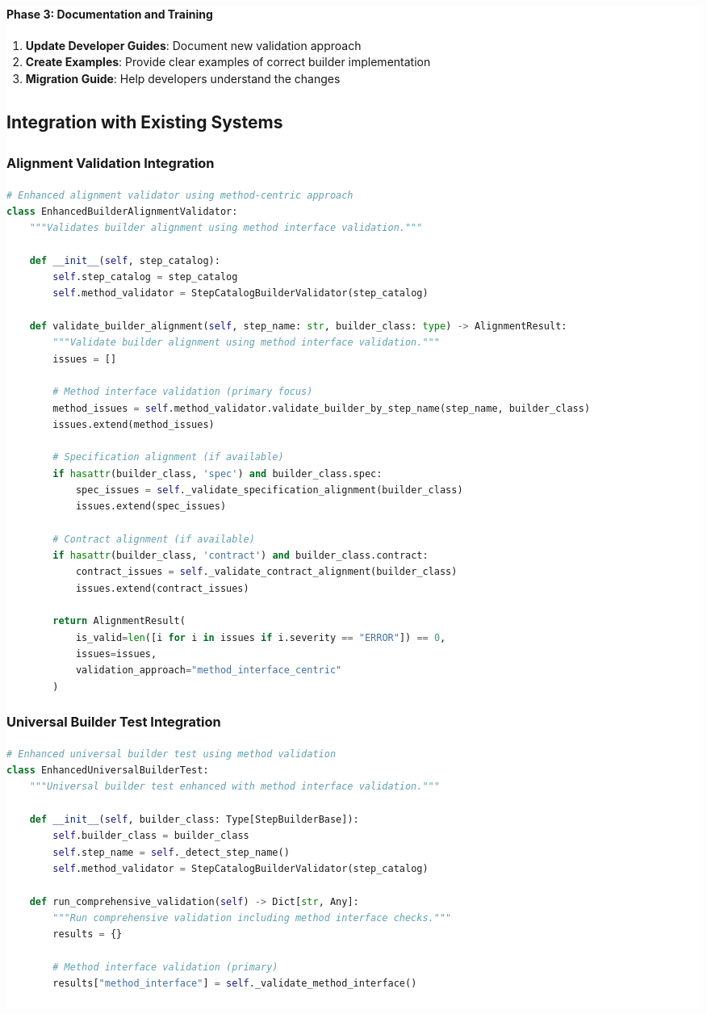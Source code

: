 #### **Phase 3: Documentation and Training**
1. **Update Developer Guides**: Document new validation approach
2. **Create Examples**: Provide clear examples of correct builder implementation
3. **Migration Guide**: Help developers understand the changes

## Integration with Existing Systems

### **Alignment Validation Integration**

```python
# Enhanced alignment validator using method-centric approach
class EnhancedBuilderAlignmentValidator:
    """Validates builder alignment using method interface validation."""
    
    def __init__(self, step_catalog):
        self.step_catalog = step_catalog
        self.method_validator = StepCatalogBuilderValidator(step_catalog)
    
    def validate_builder_alignment(self, step_name: str, builder_class: type) -> AlignmentResult:
        """Validate builder alignment using method interface validation."""
        issues = []
        
        # Method interface validation (primary focus)
        method_issues = self.method_validator.validate_builder_by_step_name(step_name, builder_class)
        issues.extend(method_issues)
        
        # Specification alignment (if available)
        if hasattr(builder_class, 'spec') and builder_class.spec:
            spec_issues = self._validate_specification_alignment(builder_class)
            issues.extend(spec_issues)
        
        # Contract alignment (if available)
        if hasattr(builder_class, 'contract') and builder_class.contract:
            contract_issues = self._validate_contract_alignment(builder_class)
            issues.extend(contract_issues)
        
        return AlignmentResult(
            is_valid=len([i for i in issues if i.severity == "ERROR"]) == 0,
            issues=issues,
            validation_approach="method_interface_centric"
        )
```

### **Universal Builder Test Integration**

```python
# Enhanced universal builder test using method validation
class EnhancedUniversalBuilderTest:
    """Universal builder test enhanced with method interface validation."""
    
    def __init__(self, builder_class: Type[StepBuilderBase]):
        self.builder_class = builder_class
        self.step_name = self._detect_step_name()
        self.method_validator = StepCatalogBuilderValidator(step_catalog)
    
    def run_comprehensive_validation(self) -> Dict[str, Any]:
        """Run comprehensive validation including method interface checks."""
        results = {}
        
        # Method interface validation (primary)
        results["method_interface"] = self._validate_method_interface()
        
```